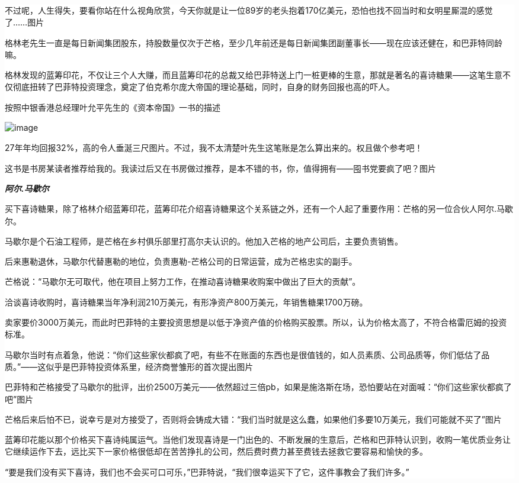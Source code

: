 
不过呢，人生得失，要看你站在什么视角欣赏，今天你就是让一位89岁的老头抱着170亿美元，恐怕也找不回当时和女明星厮混的感觉了……图片

 

格林老先生一直是每日新闻集团股东，持股数量仅次于芒格，至少几年前还是每日新闻集团副董事长——现在应该还健在，和巴菲特同龄嘛。

 

格林发现的蓝筹印花，不仅让三个人大赚，而且蓝筹印花的总裁又给巴菲特送上门一桩更棒的生意，那就是著名的喜诗糖果——这笔生意不仅彻底扭转了巴菲特投资理念，奠定了伯克希尔庞大帝国的理论基础，同时，自身的财务回报也高的吓人。

 

按照中银香港总经理叶允平先生的《资本帝国》一书的描述

![image](https://github.com/fengyumozhu/tsf/assets/6201828/b97866ab-5a21-4634-af84-01a7f7a5d83c)


27年年均回报32%，高的令人垂涎三尺图片。不过，我不太清楚叶先生这笔账是怎么算出来的。权且做个参考吧！



这书是书房某读者推荐给我的。我读过后又在书房做过推荐，是本不错的书，你，值得拥有——囤书党要疯了吧？图片



*****阿尔.马歇尔*****



买下喜诗糖果，除了格林介绍蓝筹印花，蓝筹印花介绍喜诗糖果这个关系链之外，还有一个人起了重要作用：芒格的另一位合伙人阿尔.马歇尔。

 

马歇尔是个石油工程师，是芒格在乡村俱乐部里打高尔夫认识的。他加入芒格的地产公司后，主要负责销售。



后来惠勒退休，马歇尔代替惠勒的地位，负责惠勒-芒格公司的日常运营，成为芒格忠实的副手。

 

芒格说：“马歇尔无可取代，他在项目上努力工作，在推动喜诗糖果收购案中做出了巨大的贡献”。

 

洽谈喜诗收购时，喜诗糖果当年净利润210万美元，有形净资产800万美元，年销售糖果1700万磅。



卖家要价3000万美元，而此时巴菲特的主要投资思想是以低于净资产值的价格购买股票。所以，认为价格太高了，不符合格雷厄姆的投资标准。

 

马歇尔当时有点着急，他说：“你们这些家伙都疯了吧，有些不在账面的东西也是很值钱的，如人员素质、公司品质等，你们低估了品质。”——这似乎是巴菲特投资体系里，经济商誉雏形的首次提出图片

 

巴菲特和芒格接受了马歇尔的批评，出价2500万美元——依然超过三倍pb，如果是施洛斯在场，恐怕要站在对面喊：“你们这些家伙都疯了吧”图片



芒格后来后怕不已，说幸亏是对方接受了，否则将会铸成大错：“我们当时就是这么蠢，如果他们多要10万美元，我们可能就不买了”图片

 

蓝筹印花能以那个价格买下喜诗纯属运气。当他们发现喜诗是一门出色的、不断发展的生意后，芒格和巴菲特认识到，收购一笔优质业务让它继续运作下去，远比买下一家价格很低却在苦苦挣扎的公司，然后费时费力甚至费钱去拯救它要容易和愉快的多。



“要是我们没有买下喜诗，我们也不会买可口可乐，”巴菲特说，“我们很幸运买下了它，这件事教会了我们许多。”

